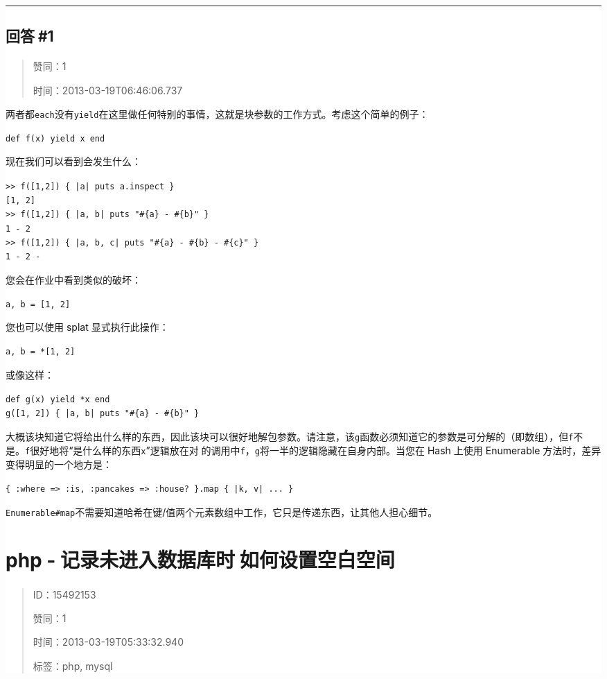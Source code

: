 * * *

## 回答 #1

> 赞同：1
> 
> 时间：2013-03-19T06:46:06.737

两者都`each`没有`yield`在这里做任何特别的事情，这就是块参数的工作方式。考虑这个简单的例子：

```
def f(x) yield x end 
```

现在我们可以看到会发生什么：

```
>> f([1,2]) { |a| puts a.inspect }
[1, 2]
>> f([1,2]) { |a, b| puts "#{a} - #{b}" }
1 - 2
>> f([1,2]) { |a, b, c| puts "#{a} - #{b} - #{c}" }
1 - 2 - 
```

您会在作业中看到类似的破坏：

```
a, b = [1, 2] 
```

您也可以使用 splat 显式执行此操作：

```
a, b = *[1, 2] 
```

或像这样：

```
def g(x) yield *x end
g([1, 2]) { |a, b| puts "#{a} - #{b}" } 
```

大概该块知道它将给出什么样的东西，因此该块可以很好地解包参数。请注意，该`g`函数必须知道它的参数是可分解的（即数组），但`f`不是。`f`很好地将“是什么样的东西`x`”逻辑放在对 的调用中`f`，`g`将一半的逻辑隐藏在自身内部。当您在 Hash 上使用 Enumerable 方法时，差异变得明显的一个地方是：

```
{ :where => :is, :pancakes => :house? }.map { |k, v| ... } 
```

`Enumerable#map`不需要知道哈希在键/值两个元素数组中工作，它只是传递东西，让其他人担心细节。

# php - 记录未进入数据库时 如何设置空白空间

> ID：15492153
> 
> 赞同：1
> 
> 时间：2013-03-19T05:33:32.940
> 
> 标签：php, mysql
